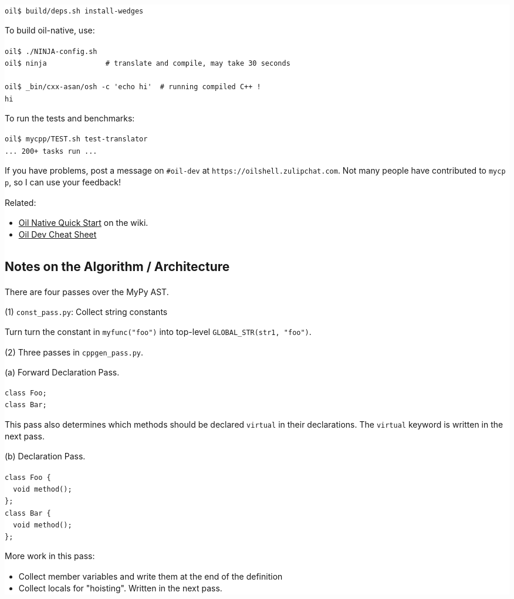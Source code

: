     oil$ build/deps.sh install-wedges

To build oil-native, use:

    oil$ ./NINJA-config.sh
    oil$ ninja              # translate and compile, may take 30 seconds

    oil$ _bin/cxx-asan/osh -c 'echo hi'  # running compiled C++ !
    hi

To run the tests and benchmarks:

    oil$ mycpp/TEST.sh test-translator
    ... 200+ tasks run ...

If you have problems, post a message on `#oil-dev` at
`https://oilshell.zulipchat.com`.  Not many people have contributed to `mycpp`,
so I can use your feedback!

Related:

- [Oil Native Quick
Start](https://github.com/oilshell/oil/wiki/Oil-Native-Quick-Start) on the
wiki.
- [Oil Dev Cheat Sheet](https://github.com/oilshell/oil/wiki/Oil-Native-Quick-Start)

## Notes on the Algorithm / Architecture

There are four passes over the MyPy AST.

(1) `const_pass.py`: Collect string constants 

Turn turn the constant in `myfunc("foo")` into top-level `GLOBAL_STR(str1,
"foo")`.
  
(2) Three passes in `cppgen_pass.py`.

(a) Forward Declaration Pass.

    class Foo;
    class Bar;

This pass also determines which methods should be declared `virtual` in their
declarations.  The `virtual` keyword is written in the next pass.

(b) Declaration Pass.

    class Foo {
      void method();
    };
    class Bar {
      void method();
    };

More work in this pass:

- Collect member variables and write them at the end of the definition
- Collect locals for "hoisting".  Written in the next pass.
